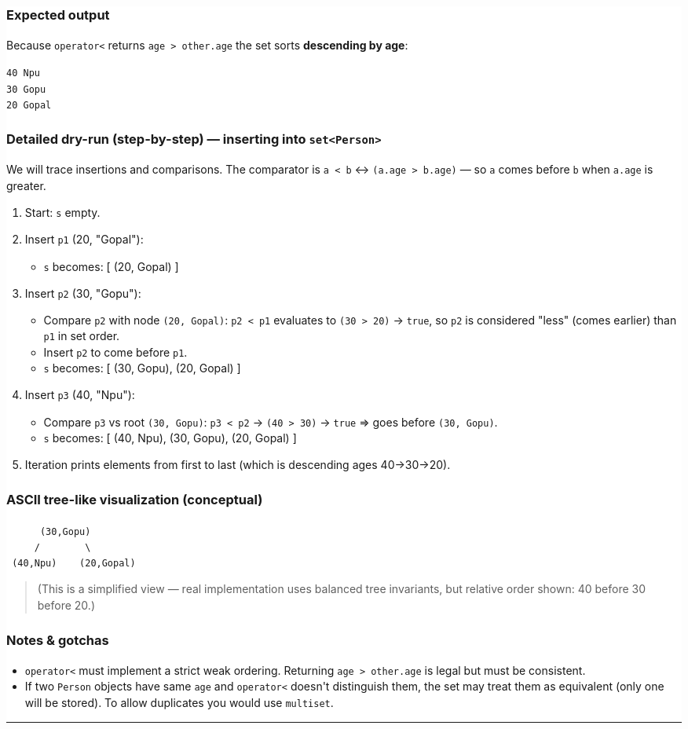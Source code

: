 ### Expected output

Because `operator<` returns `age > other.age` the set sorts **descending by age**:

```
40 Npu
30 Gopu
20 Gopal
```

### Detailed dry-run (step-by-step) — **inserting into `set<Person>`**

We will trace insertions and comparisons. The comparator is `a < b` ↔ `(a.age > b.age)` — so `a` comes before `b` when `a.age` is greater.

1. Start: `s` empty.

2. Insert `p1` (20, "Gopal"):

   * `s` becomes: \[ (20, Gopal) ]

3. Insert `p2` (30, "Gopu"):

   * Compare `p2` with node `(20, Gopal)`:
     `p2 < p1` evaluates to `(30 > 20)` → `true`, so `p2` is considered "less" (comes earlier) than `p1` in set order.
   * Insert `p2` to come before `p1`.
   * `s` becomes: \[ (30, Gopu), (20, Gopal) ]

4. Insert `p3` (40, "Npu"):

   * Compare `p3` vs root `(30, Gopu)`: `p3 < p2` -> `(40 > 30)` → `true` => goes before `(30, Gopu)`.
   * `s` becomes: \[ (40, Npu), (30, Gopu), (20, Gopal) ]

5. Iteration prints elements from first to last (which is descending ages 40→30→20).

### ASCII tree-like visualization (conceptual)

```
      (30,Gopu)
     /        \
 (40,Npu)    (20,Gopal)
```

> (This is a simplified view — real implementation uses balanced tree invariants, but relative order shown: 40 before 30 before 20.)

### Notes & gotchas

* `operator<` must implement a strict weak ordering. Returning `age > other.age` is legal but must be consistent.
* If two `Person` objects have same `age` and `operator<` doesn't distinguish them, the set may treat them as equivalent (only one will be stored). To allow duplicates you would use `multiset`.

---
